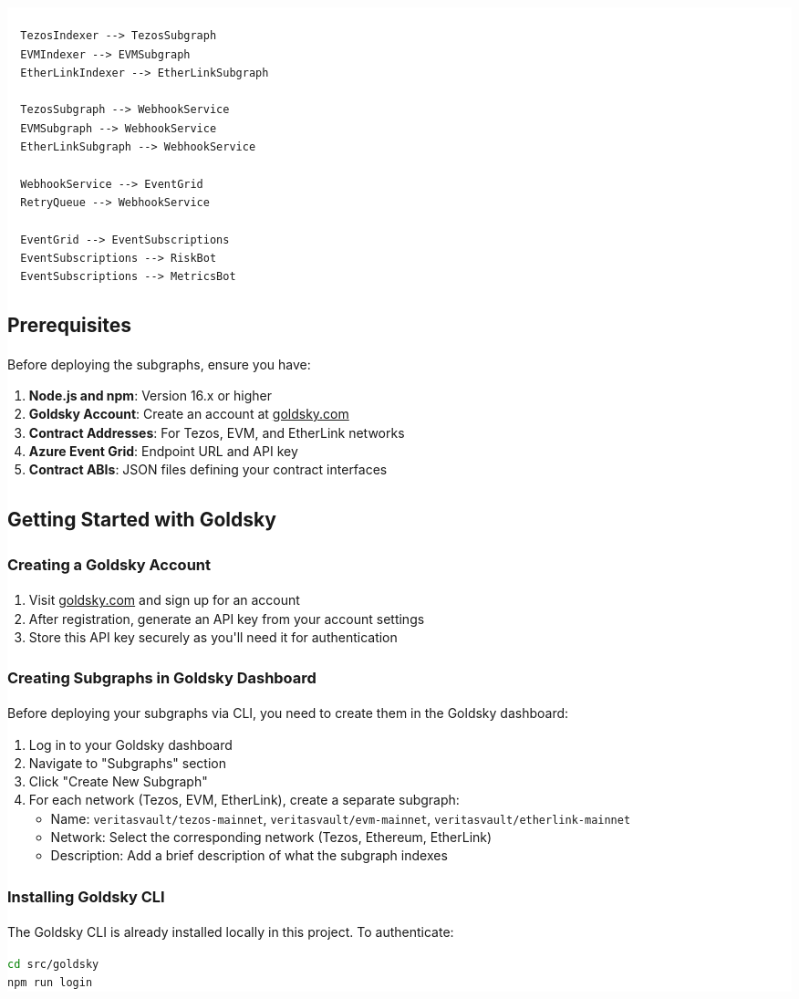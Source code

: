 ```mermaid

  TezosIndexer --> TezosSubgraph
  EVMIndexer --> EVMSubgraph
  EtherLinkIndexer --> EtherLinkSubgraph

  TezosSubgraph --> WebhookService
  EVMSubgraph --> WebhookService
  EtherLinkSubgraph --> WebhookService

  WebhookService --> EventGrid
  RetryQueue --> WebhookService

  EventGrid --> EventSubscriptions
  EventSubscriptions --> RiskBot
  EventSubscriptions --> MetricsBot
```

## Prerequisites

Before deploying the subgraphs, ensure you have:

1. **Node.js and npm**: Version 16.x or higher
2. **Goldsky Account**: Create an account at [goldsky.com](https://goldsky.com)
3. **Contract Addresses**: For Tezos, EVM, and EtherLink networks
4. **Azure Event Grid**: Endpoint URL and API key
5. **Contract ABIs**: JSON files defining your contract interfaces

## Getting Started with Goldsky

### Creating a Goldsky Account

1. Visit [goldsky.com](https://goldsky.com) and sign up for an account
2. After registration, generate an API key from your account settings
3. Store this API key securely as you'll need it for authentication

### Creating Subgraphs in Goldsky Dashboard

Before deploying your subgraphs via CLI, you need to create them in the Goldsky dashboard:

1. Log in to your Goldsky dashboard
2. Navigate to "Subgraphs" section
3. Click "Create New Subgraph"
4. For each network (Tezos, EVM, EtherLink), create a separate subgraph:
   - Name: `veritasvault/tezos-mainnet`, `veritasvault/evm-mainnet`, `veritasvault/etherlink-mainnet`
   - Network: Select the corresponding network (Tezos, Ethereum, EtherLink)
   - Description: Add a brief description of what the subgraph indexes

### Installing Goldsky CLI

The Goldsky CLI is already installed locally in this project. To authenticate:

```bash
cd src/goldsky
npm run login
```
